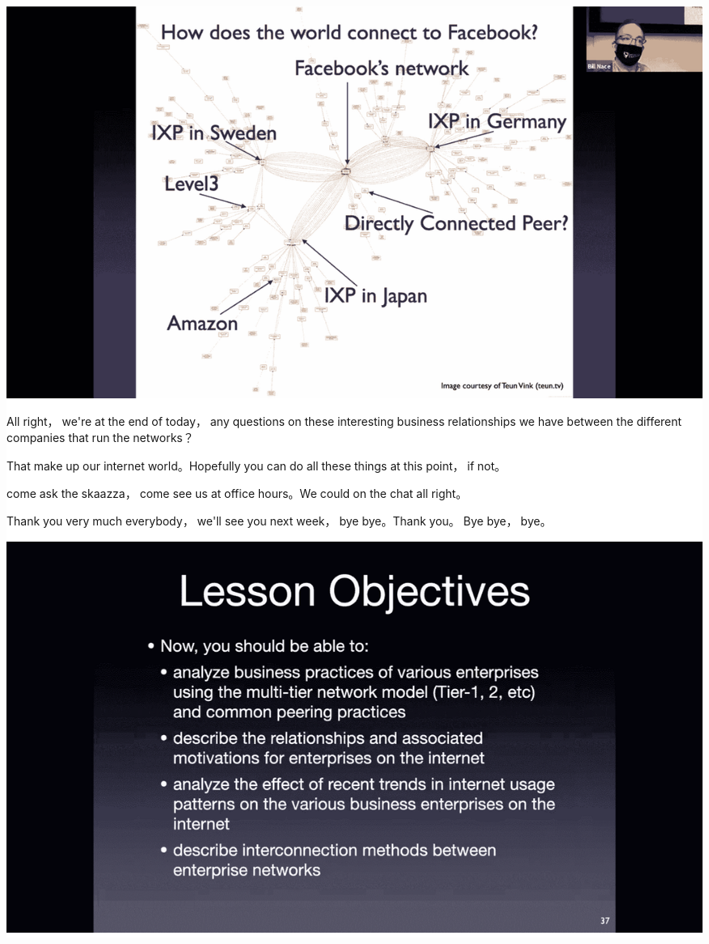 ![](img/292124af53cdf061a235ab4365fd159f_30.png)

All right， we're at the end of today， any questions on these interesting business relationships we have between the different companies that run the networks？

That make up our internet world。Hopefully you can do all these things at this point， if not。

 come ask the skaazza， come see us at office hours。We could on the chat all right。

Thank you very much everybody， we'll see you next week， bye bye。Thank you。 Bye bye， bye。



![](img/292124af53cdf061a235ab4365fd159f_32.png)

